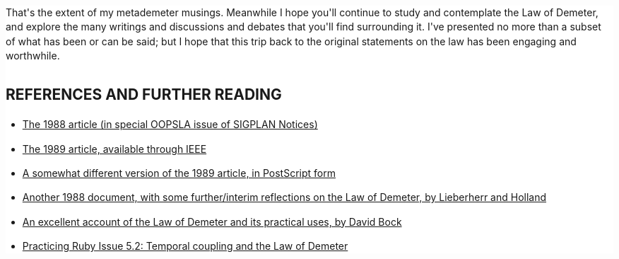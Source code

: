 That's the extent of my metademeter musings. Meanwhile I hope you'll continue to
study and contemplate the Law of Demeter, and explore the many writings and
discussions and debates that you'll find surrounding it. I've presented no more
than a subset of what has been or can be said; but I hope that this trip back
to the original statements on the law has been engaging and worthwhile.

## REFERENCES AND FURTHER READING

* [The 1988 article (in special OOPSLA issue of SIGPLAN Notices)](http://www.ccs.neu.edu/research/demeter/papers/law-of-demeter/oopsla88-law-of-demeter.pdf)

* [The 1989 article, available through IEEE](http://ieeexplore.ieee.org/xpl/login.jsp?tp=&arnumber=35588&url=http%3A%2F%2Fieeexplore.ieee.org%2Fxpls%2Fabs_all.jsp%3Farnumber%3D35588)

* [A somewhat different version of the 1989 article, in PostScript form](ftp://ftp.ccs.neu.edu/pub/research/demeter/documents/papers/LH89-law-of-demeter.ps)

* [Another 1988 document, with some further/interim reflections on the Law of Demeter, by Lieberherr and Holland](http://www.ccs.neu.edu/research/demeter/papers/law-of-demeter/law-formulations/ss.tex)

* [An excellent account of the Law of Demeter and its practical uses, by David Bock](
http://www.ccs.neu.edu/research/demeter/demeter-method/LawOfDemeter/paper-boy/demeter.pdf)

* [Practicing Ruby Issue 5.2: Temporal coupling and the Law of Demeter](http://practicingruby.com/articles/temporal-coupling-and-the-law-of-demeter)